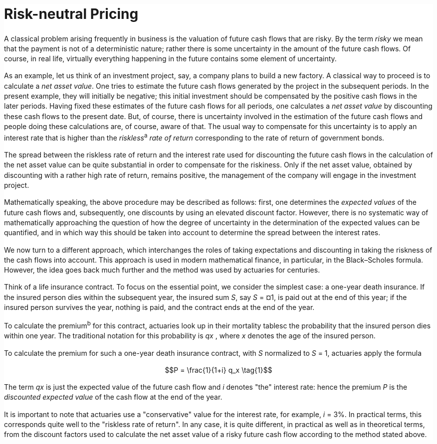 # **Risk-neutral Pricing**

A classical problem arising frequently in business is the valuation of future cash flows that are risky. By the term *risky* we mean that the payment is not of a deterministic nature; rather there is some uncertainty in the amount of the future cash flows. Of course, in real life, virtually everything happening in the future contains some element of uncertainty.

As an example, let us think of an investment project, say, a company plans to build a new factory. A classical way to proceed is to calculate a *net asset value*. One tries to estimate the future cash flows generated by the project in the subsequent periods. In the present example, they will initially be negative; this initial investment should be compensated by the positive cash flows in the later periods. Having fixed these estimates of the future cash flows for all periods, one calculates a *net asset value* by discounting these cash flows to the present date. But, of course, there is uncertainty involved in the estimation of the future cash flows and people doing these calculations are, of course, aware of that. The usual way to compensate for this uncertainty is to apply an interest rate that is higher than the *riskless*<sup>a</sup> *rate of return* corresponding to the rate of return of government bonds.

The spread between the riskless rate of return and the interest rate used for discounting the future cash flows in the calculation of the net asset value can be quite substantial in order to compensate for the riskiness. Only if the net asset value, obtained by discounting with a rather high rate of return, remains positive, the management of the company will engage in the investment project.

Mathematically speaking, the above procedure may be described as follows: first, one determines the *expected values* of the future cash flows and, subsequently, one discounts by using an elevated discount factor. However, there is no systematic way of mathematically approaching the question of how the degree of uncertainty in the determination of the expected values can be quantified, and in which way this should be taken into account to determine the spread between the interest rates.

We now turn to a different approach, which interchanges the roles of taking expectations and discounting in taking the riskness of the cash flows into account. This approach is used in modern mathematical finance, in particular, in the Black–Scholes formula. However, the idea goes back much further and the method was used by actuaries for centuries.

Think of a life insurance contract. To focus on the essential point, we consider the simplest case: a one-year death insurance. If the insured person dies within the subsequent year, the insured sum *S*, say *S* = ¤1, is paid out at the end of this year; if the insured person survives the year, nothing is paid, and the contract ends at the end of the year.

To calculate the premium<sup>b</sup> for this contract, actuaries look up in their mortality tablesc the probability that the insured person dies within one year. The traditional notation for this probability is *qx* , where *x* denotes the age of the insured person.

To calculate the premium for such a one-year death insurance contract, with *S* normalized to *S* = 1, actuaries apply the formula

$$P = \frac{1}{1+i} q_x \tag{1}$$

The term *qx* is just the expected value of the future cash flow and *i* denotes "the" interest rate: hence the premium *P* is the *discounted expected value* of the cash flow at the end of the year.

It is important to note that actuaries use a "conservative" value for the interest rate, for example, *i* = 3%. In practical terms, this corresponds quite well to the "riskless rate of return". In any case, it is quite different, in practical as well as in theoretical terms, from the discount factors used to calculate the net asset value of a risky future cash flow according to the method stated above.
